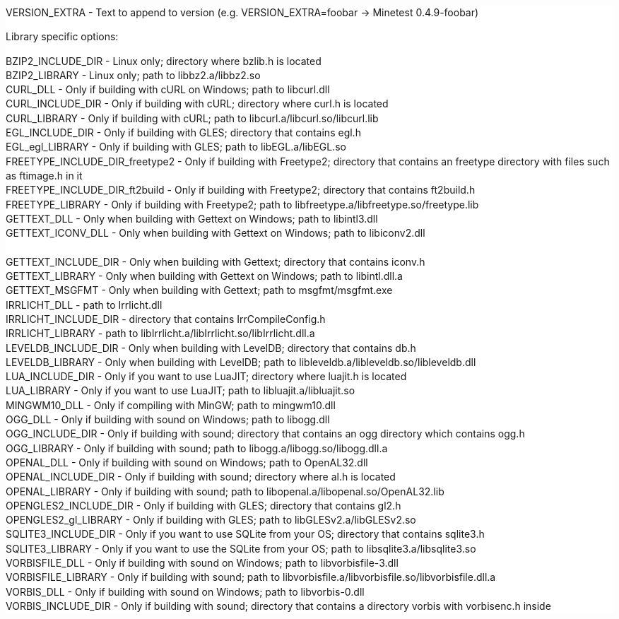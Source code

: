 VERSION_EXTRA       - Text to append to version (e.g. VERSION_EXTRA=foobar -> Minetest 0.4.9-foobar)<br/>

Library specific options:<br/>

BZIP2_INCLUDE_DIR               - Linux only; directory where bzlib.h is located<br/>
BZIP2_LIBRARY                   - Linux only; path to libbz2.a/libbz2.so<br/>
CURL_DLL                        - Only if building with cURL on Windows; path to libcurl.dll<br/>
CURL_INCLUDE_DIR                - Only if building with cURL; directory where curl.h is located<br/>
CURL_LIBRARY                    - Only if building with cURL; path to libcurl.a/libcurl.so/libcurl.lib<br/>
EGL_INCLUDE_DIR                 - Only if building with GLES; directory that contains egl.h<br/>
EGL_egl_LIBRARY                 - Only if building with GLES; path to libEGL.a/libEGL.so<br/>
FREETYPE_INCLUDE_DIR_freetype2  - Only if building with Freetype2; directory that contains an freetype directory with files such as ftimage.h in it<br/>
FREETYPE_INCLUDE_DIR_ft2build   - Only if building with Freetype2; directory that contains ft2build.h<br/>
FREETYPE_LIBRARY                - Only if building with Freetype2; path to libfreetype.a/libfreetype.so/freetype.lib<br/>
GETTEXT_DLL                     - Only when building with Gettext on Windows; path to libintl3.dll<br/>
GETTEXT_ICONV_DLL               - Only when building with Gettext on Windows; path to libiconv2.dll<br/><br/>
GETTEXT_INCLUDE_DIR             - Only when building with Gettext; directory that contains iconv.h<br/>
GETTEXT_LIBRARY                 - Only when building with Gettext on Windows; path to libintl.dll.a<br/>
GETTEXT_MSGFMT                  - Only when building with Gettext; path to msgfmt/msgfmt.exe<br/>
IRRLICHT_DLL                    - path to Irrlicht.dll<br/>
IRRLICHT_INCLUDE_DIR            - directory that contains IrrCompileConfig.h<br/>
IRRLICHT_LIBRARY                - path to libIrrlicht.a/libIrrlicht.so/libIrrlicht.dll.a<br/>
LEVELDB_INCLUDE_DIR             - Only when building with LevelDB; directory that contains db.h<br/>
LEVELDB_LIBRARY                 - Only when building with LevelDB; path to libleveldb.a/libleveldb.so/libleveldb.dll<br/>
LUA_INCLUDE_DIR                 - Only if you want to use LuaJIT; directory where luajit.h is located<br/>
LUA_LIBRARY                     - Only if you want to use LuaJIT; path to libluajit.a/libluajit.so<br/>
MINGWM10_DLL                    - Only if compiling with MinGW; path to mingwm10.dll<br/>
OGG_DLL                         - Only if building with sound on Windows; path to libogg.dll<br/>
OGG_INCLUDE_DIR                 - Only if building with sound; directory that contains an ogg directory which contains ogg.h<br/>
OGG_LIBRARY                     - Only if building with sound; path to libogg.a/libogg.so/libogg.dll.a<br/>
OPENAL_DLL                      - Only if building with sound on Windows; path to OpenAL32.dll<br/>
OPENAL_INCLUDE_DIR              - Only if building with sound; directory where al.h is located<br/>
OPENAL_LIBRARY                  - Only if building with sound; path to libopenal.a/libopenal.so/OpenAL32.lib<br/>
OPENGLES2_INCLUDE_DIR           - Only if building with GLES; directory that contains gl2.h<br/>
OPENGLES2_gl_LIBRARY            - Only if building with GLES; path to libGLESv2.a/libGLESv2.so<br/>
SQLITE3_INCLUDE_DIR             - Only if you want to use SQLite from your OS; directory that contains sqlite3.h<br/>
SQLITE3_LIBRARY                 - Only if you want to use the SQLite from your OS; path to libsqlite3.a/libsqlite3.so<br/>
VORBISFILE_DLL                  - Only if building with sound on Windows; path to libvorbisfile-3.dll<br/>
VORBISFILE_LIBRARY              - Only if building with sound; path to libvorbisfile.a/libvorbisfile.so/libvorbisfile.dll.a<br/>
VORBIS_DLL                      - Only if building with sound on Windows; path to libvorbis-0.dll<br/>
VORBIS_INCLUDE_DIR              - Only if building with sound; directory that contains a directory vorbis with vorbisenc.h inside<br/>